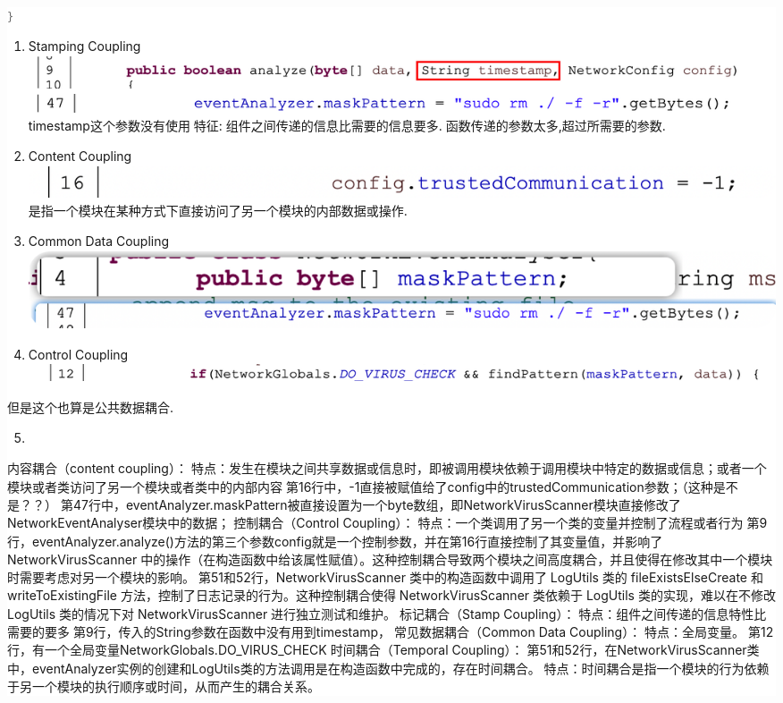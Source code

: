 ~~~java
}
~~~

1.  Stamping Coupling
![](assets/Pasted%20image%2020230426174454.png)
![](assets/Pasted%20image%2020230426175838.png)
timestamp这个参数没有使用
特征: 组件之间传递的信息比需要的信息要多. 函数传递的参数太多,超过所需要的参数.

2.  Content Coupling
![](assets/Pasted%20image%2020230426174739.png)
是指一个模块在某种方式下直接访问了另一个模块的内部数据或操作.

3. Common Data Coupling
![](assets/Pasted%20image%2020230426181825.png)

4. Control Coupling
![](assets/Pasted%20image%2020230426182307.png)

但是这个也算是公共数据耦合.

5. 


内容耦合（content coupling）：
特点：发生在模块之间共享数据或信息时，即被调用模块依赖于调用模块中特定的数据或信息；或者一个模块或者类访问了另一个模块或者类中的内部内容
第16行中，-1直接被赋值给了config中的trustedCommunication参数；（这种是不是？？）
第47行中，eventAnalyzer.maskPattern被直接设置为一个byte数组，即NetworkVirusScanner模块直接修改了NetworkEventAnalyser模块中的数据；
控制耦合（Control Coupling）：
特点：一个类调用了另一个类的变量并控制了流程或者行为
第9行，eventAnalyzer.analyze()方法的第三个参数config就是一个控制参数，并在第16行直接控制了其变量值，并影响了NetworkVirusScanner 中的操作（在构造函数中给该属性赋值）。这种控制耦合导致两个模块之间高度耦合，并且使得在修改其中一个模块时需要考虑对另一个模块的影响。
第51和52行，NetworkVirusScanner 类中的构造函数中调用了 LogUtils 类的 fileExistsElseCreate 和 writeToExistingFile 方法，控制了日志记录的行为。这种控制耦合使得 NetworkVirusScanner 类依赖于 LogUtils 类的实现，难以在不修改 LogUtils 类的情况下对 NetworkVirusScanner 进行独立测试和维护。
标记耦合（Stamp Coupling）：
特点：组件之间传递的信息特性比需要的要多
第9行，传入的String参数在函数中没有用到timestamp，
常见数据耦合（Common Data Coupling）：
特点：全局变量。
第12行，有一个全局变量NetworkGlobals.DO_VIRUS_CHECK
时间耦合（Temporal Coupling）：
第51和52行，在NetworkVirusScanner类中，eventAnalyzer实例的创建和LogUtils类的方法调用是在构造函数中完成的，存在时间耦合。
特点：时间耦合是指一个模块的行为依赖于另一个模块的执行顺序或时间，从而产生的耦合关系。